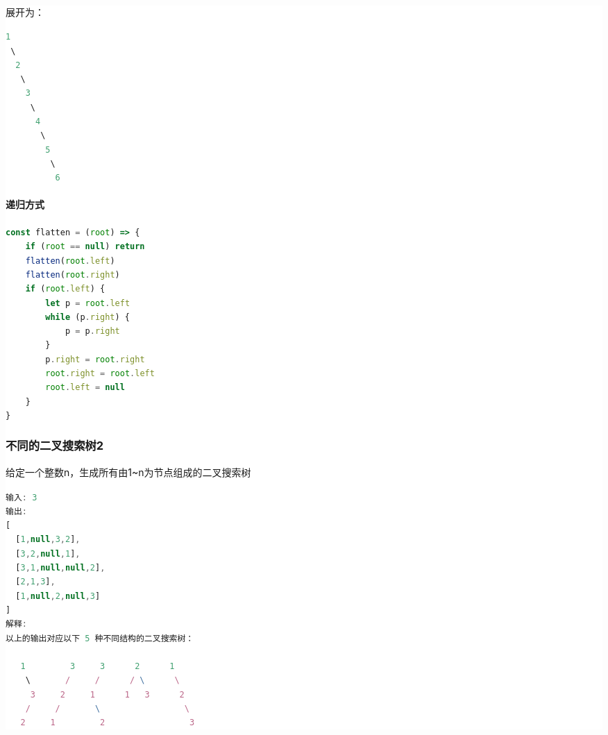 展开为：

```javascript
1
 \
  2
   \
    3
     \
      4
       \
        5
         \
          6
```

#### 递归方式

```javascript
const flatten = (root) => {
    if (root == null) return 
    flatten(root.left)
    flatten(root.right)
    if (root.left) {
        let p = root.left
        while (p.right) {
            p = p.right
        }
        p.right = root.right
        root.right = root.left
        root.left = null
    }
}
```

### 不同的二叉搜索树2

给定一个整数n，生成所有由1~n为节点组成的二叉搜索树

```javascript
输入: 3
输出:
[
  [1,null,3,2],
  [3,2,null,1],
  [3,1,null,null,2],
  [2,1,3],
  [1,null,2,null,3]
]
解释:
以上的输出对应以下 5 种不同结构的二叉搜索树：

   1         3     3      2      1
    \       /     /      / \      \
     3     2     1      1   3      2
    /     /       \                 \
   2     1         2                 3
```
